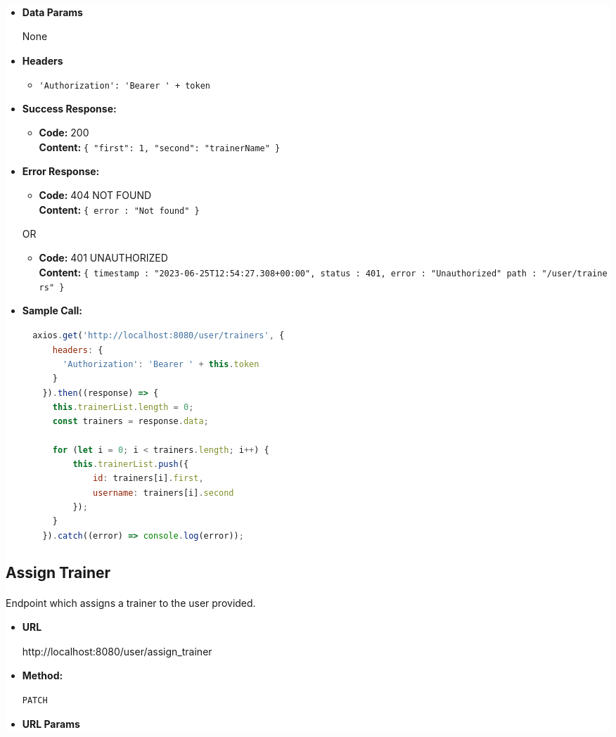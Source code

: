 * **Data Params**

  None

* **Headers**
  * `'Authorization': 'Bearer ' + token`

* **Success Response:**

  * **Code:** 200 <br />
    **Content:** `{ "first": 1, "second": "trainerName" }`

* **Error Response:**

  * **Code:** 404 NOT FOUND <br />
    **Content:** `{ error : "Not found" }`

  OR

  * **Code:** 401 UNAUTHORIZED <br />
    **Content:** `{ timestamp : "2023-06-25T12:54:27.308+00:00",
    status : 401,
    error : "Unauthorized"
    path : "/user/trainers" }`

* **Sample Call:**

  ```javascript
    axios.get('http://localhost:8080/user/trainers', {
        headers: {
          'Authorization': 'Bearer ' + this.token
        }
      }).then((response) => {
        this.trainerList.length = 0;
        const trainers = response.data;

        for (let i = 0; i < trainers.length; i++) {
            this.trainerList.push({
                id: trainers[i].first,
                username: trainers[i].second
            });
        }
      }).catch((error) => console.log(error));
  ```

**Assign Trainer**
----
Endpoint which assigns a trainer to the user provided.

* **URL**

  http://localhost:8080/user/assign_trainer

* **Method:**

  `PATCH`

* **URL Params**
